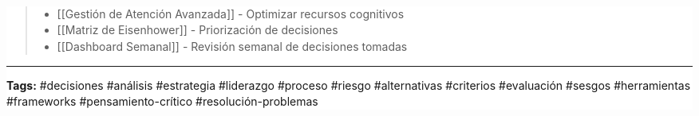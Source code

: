 > - [[Gestión de Atención Avanzada]] - Optimizar recursos cognitivos
> - [[Matriz de Eisenhower]] - Priorización de decisiones
> - [[Dashboard Semanal]] - Revisión semanal de decisiones tomadas

---

**Tags:** #decisiones #análisis #estrategia #liderazgo #proceso #riesgo #alternativas #criterios #evaluación #sesgos #herramientas #frameworks #pensamiento-crítico #resolución-problemas